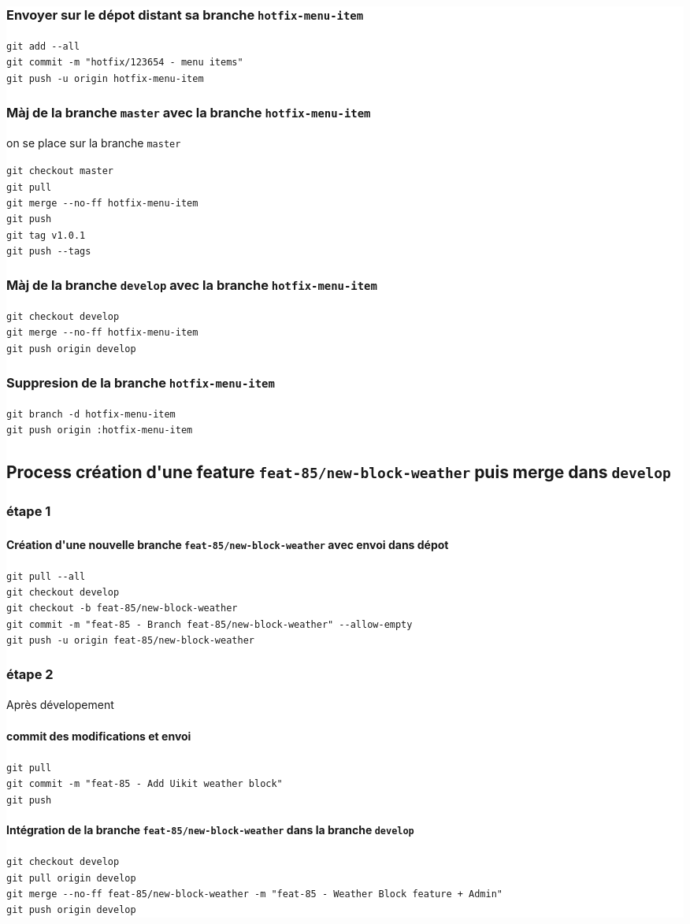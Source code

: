 ### Envoyer sur le dépot distant sa branche `hotfix-menu-item`
```
git add --all
git commit -m "hotfix/123654 - menu items"
git push -u origin hotfix-menu-item 
```

### Màj de la branche `master` avec la branche `hotfix-menu-item`
on se place sur la branche `master`
```
git checkout master
git pull
git merge --no-ff hotfix-menu-item
git push
git tag v1.0.1
git push --tags
```
### Màj de la branche `develop` avec la branche `hotfix-menu-item`
```
git checkout develop
git merge --no-ff hotfix-menu-item
git push origin develop
```

### Suppresion de la branche `hotfix-menu-item`
```
git branch -d hotfix-menu-item
git push origin :hotfix-menu-item
```

## Process création d'une feature `feat-85/new-block-weather` puis merge dans `develop`
### étape 1
#### Création d'une nouvelle branche `feat-85/new-block-weather` avec envoi dans dépot
```
git pull --all
git checkout develop
git checkout -b feat-85/new-block-weather
git commit -m "feat-85 - Branch feat-85/new-block-weather" --allow-empty
git push -u origin feat-85/new-block-weather
```
### étape 2
Après dévelopement
#### commit des modifications et envoi
```
git pull
git commit -m "feat-85 - Add Uikit weather block"
git push
```
#### Intégration de la branche `feat-85/new-block-weather` dans la branche `develop`
```
git checkout develop
git pull origin develop
git merge --no-ff feat-85/new-block-weather -m "feat-85 - Weather Block feature + Admin"
git push origin develop
```